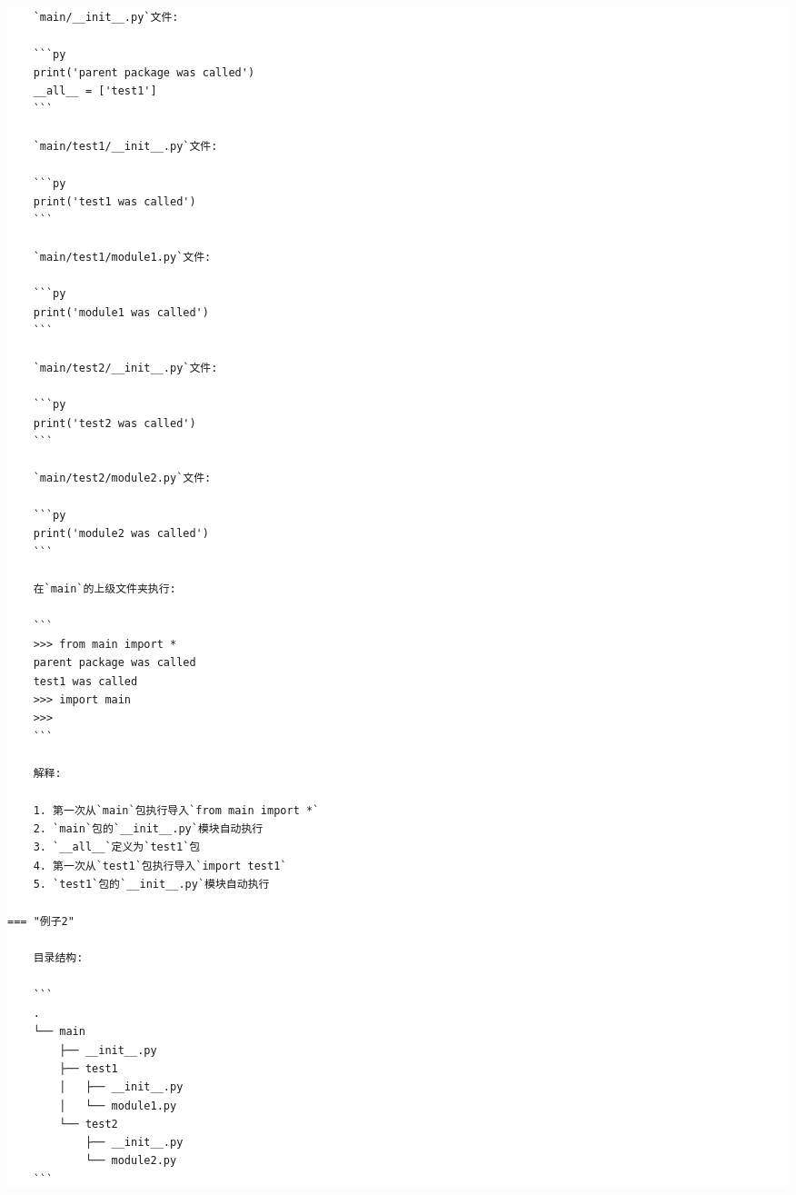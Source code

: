         `main/__init__.py`文件:

        ```py
        print('parent package was called')
        __all__ = ['test1']
        ```

        `main/test1/__init__.py`文件:

        ```py
        print('test1 was called')
        ```

        `main/test1/module1.py`文件:

        ```py
        print('module1 was called')
        ```

        `main/test2/__init__.py`文件:

        ```py
        print('test2 was called')
        ```

        `main/test2/module2.py`文件:

        ```py
        print('module2 was called')
        ```

        在`main`的上级文件夹执行: 

        ```
        >>> from main import *
        parent package was called
        test1 was called
        >>> import main
        >>>
        ```
        
        解释: 

        1. 第一次从`main`包执行导入`from main import *`
        2. `main`包的`__init__.py`模块自动执行
        3. `__all__`定义为`test1`包
        4. 第一次从`test1`包执行导入`import test1`
        5. `test1`包的`__init__.py`模块自动执行
    
    === "例子2"

        目录结构:

        ```
        .
        └── main
            ├── __init__.py
            ├── test1
            │   ├── __init__.py
            │   └── module1.py
            └── test2
                ├── __init__.py
                └── module2.py
        ```


[^1]: 【基础】什么是包、模块和库？—Python&图像处理教程 文档. (n.d.). Retrieved June 15, 2024, from http://await.fun/PythonTutorial/p06/1.html
[^2]: python中import的用法—PythonJoy. (n.d.). Retrieved June 15, 2024, from https://joy9191.github.io/16196181446571.html
[^3]: 以python -m site命令为例解释-m选项-CSDN博客. (n.d.). Retrieved June 16, 2024, from https://blog.csdn.net/jiaxin576/article/details/138574683
[^4]: 使用模块. (n.d.). Retrieved June 16, 2024, from https://www.liaoxuefeng.com/wiki/1016959663602400/1017455068170048
[^5]: ennethreitz/setup.py: 📦 A Human’s Ultimate Guide to setup.py. (n.d.). Retrieved June 16, 2024, from https://github.com/kennethreitz/setup.py
[^6]: Python中__init__.py文件的作用—小蓝博客. (n.d.). Retrieved June 18, 2024, from https://www.8kiz.cn/archives/20137.html
[^7]: Python入门之——Package内的__main__.py和__init__.py_51CTO博客___main__.py文件. (n.d.). Retrieved June 18, 2024, from https://blog.51cto.com/feishujun/5513660
[^8]: Henry. (2021, May 23). 一文理解Python导入机制. Henry’s Blog. https://hzhu212.github.io/posts/b9859a94/index.html
[^9]: The import system. (n.d.). Python Documentation. Retrieved June 18, 2024, from https://docs.python.org/3/reference/import.html
[^10]: Command line and environment. (n.d.). Python Documentation. Retrieved June 18, 2024, from https://docs.python.org/3/using/cmdline.html